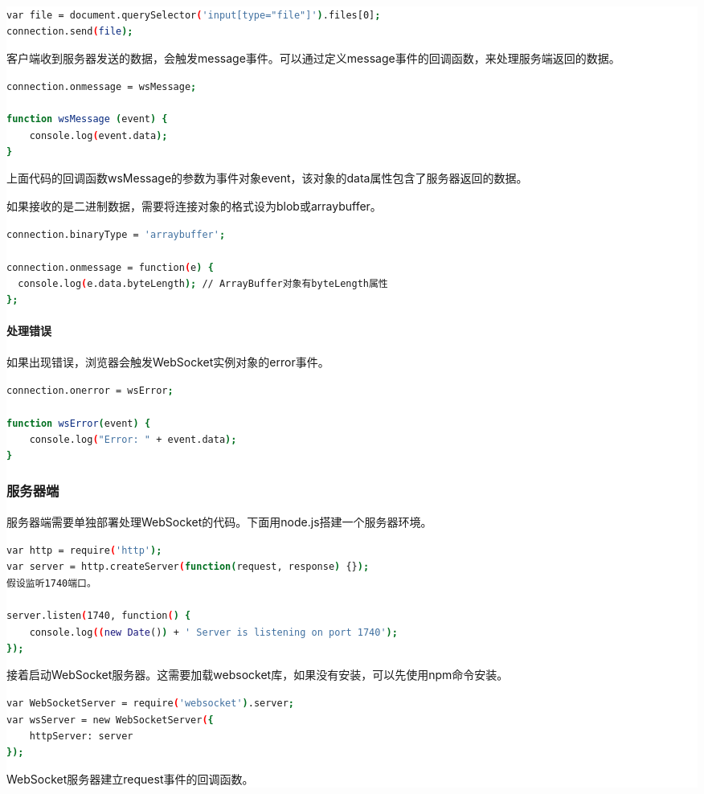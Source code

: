 ```bash
var file = document.querySelector('input[type="file"]').files[0];
connection.send(file);
```

客户端收到服务器发送的数据，会触发message事件。可以通过定义message事件的回调函数，来处理服务端返回的数据。
```bash
connection.onmessage = wsMessage;

function wsMessage (event) {
	console.log(event.data);
}
```
上面代码的回调函数wsMessage的参数为事件对象event，该对象的data属性包含了服务器返回的数据。

如果接收的是二进制数据，需要将连接对象的格式设为blob或arraybuffer。
```bash
connection.binaryType = 'arraybuffer';

connection.onmessage = function(e) {
  console.log(e.data.byteLength); // ArrayBuffer对象有byteLength属性
};
```


#### 处理错误
如果出现错误，浏览器会触发WebSocket实例对象的error事件。
```bash
connection.onerror = wsError;

function wsError(event) {
	console.log("Error: " + event.data);
}
```

### 服务器端

服务器端需要单独部署处理WebSocket的代码。下面用node.js搭建一个服务器环境。
```bash
var http = require('http');
var server = http.createServer(function(request, response) {});
假设监听1740端口。

server.listen(1740, function() {
    console.log((new Date()) + ' Server is listening on port 1740');
});
```
接着启动WebSocket服务器。这需要加载websocket库，如果没有安装，可以先使用npm命令安装。
```bash
var WebSocketServer = require('websocket').server;
var wsServer = new WebSocketServer({
    httpServer: server
});
```
WebSocket服务器建立request事件的回调函数。

